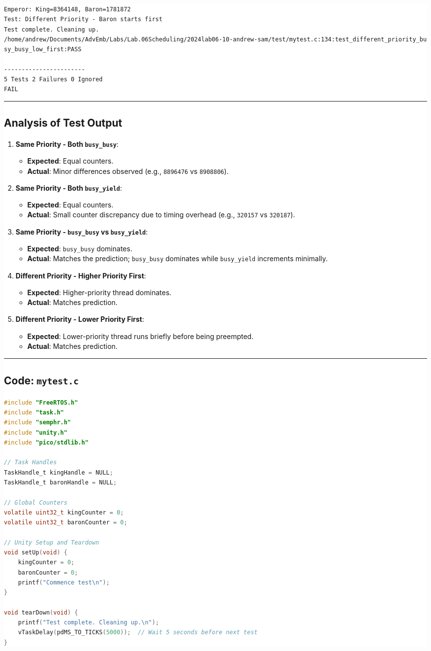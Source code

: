 ```plaintext
Emperor: King=8364148, Baron=1781872
Test: Different Priority - Baron starts first
Test complete. Cleaning up.
/home/andrew/Documents/AdvEmb/Labs/Lab.06Scheduling/2024lab06-10-andrew-sam/test/mytest.c:134:test_different_priority_busy_busy_low_first:PASS

-----------------------
5 Tests 2 Failures 0 Ignored 
FAIL
```

---

## **Analysis of Test Output**
1. **Same Priority - Both `busy_busy`**:
   - **Expected**: Equal counters.  
   - **Actual**: Minor differences observed (e.g., `8896476` vs `8908806`).

2. **Same Priority - Both `busy_yield`**:
   - **Expected**: Equal counters.  
   - **Actual**: Small counter discrepancy due to timing overhead (e.g., `320157` vs `320187`).

3. **Same Priority - `busy_busy` vs `busy_yield`**:
   - **Expected**: `busy_busy` dominates.  
   - **Actual**: Matches the prediction; `busy_busy` dominates while `busy_yield` increments minimally.

4. **Different Priority - Higher Priority First**:
   - **Expected**: Higher-priority thread dominates.  
   - **Actual**: Matches prediction.

5. **Different Priority - Lower Priority First**:
   - **Expected**: Lower-priority thread runs briefly before being preempted.  
   - **Actual**: Matches prediction.

---

## **Code: `mytest.c`**
```c
#include "FreeRTOS.h"
#include "task.h"
#include "semphr.h"
#include "unity.h"
#include "pico/stdlib.h"

// Task Handles
TaskHandle_t kingHandle = NULL;
TaskHandle_t baronHandle = NULL;

// Global Counters
volatile uint32_t kingCounter = 0;
volatile uint32_t baronCounter = 0;

// Unity Setup and Teardown
void setUp(void) {
    kingCounter = 0;
    baronCounter = 0;
    printf("Commence test\n");
}

void tearDown(void) {
    printf("Test complete. Cleaning up.\n");
    vTaskDelay(pdMS_TO_TICKS(5000));  // Wait 5 seconds before next test
}
```